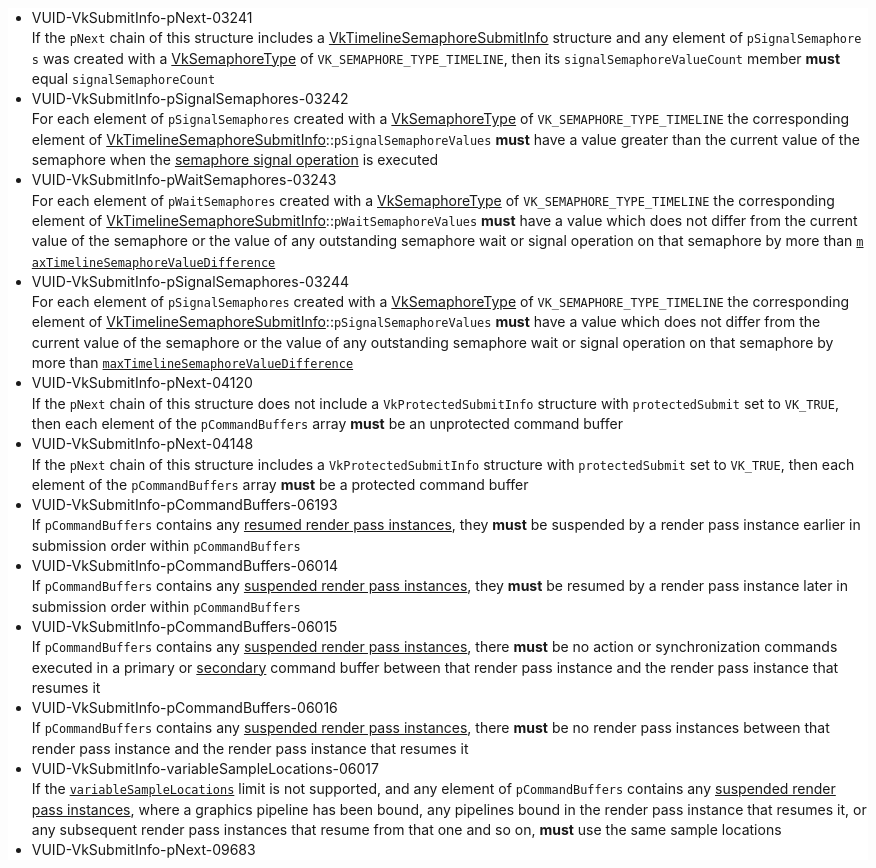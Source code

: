 - [](#VUID-VkSubmitInfo-pNext-03241)VUID-VkSubmitInfo-pNext-03241  
  If the `pNext` chain of this structure includes a [VkTimelineSemaphoreSubmitInfo](https://registry.khronos.org/vulkan/specs/latest/man/html/VkTimelineSemaphoreSubmitInfo.html) structure and any element of `pSignalSemaphores` was created with a [VkSemaphoreType](https://registry.khronos.org/vulkan/specs/latest/man/html/VkSemaphoreType.html) of `VK_SEMAPHORE_TYPE_TIMELINE`, then its `signalSemaphoreValueCount` member **must** equal `signalSemaphoreCount`
- [](#VUID-VkSubmitInfo-pSignalSemaphores-03242)VUID-VkSubmitInfo-pSignalSemaphores-03242  
  For each element of `pSignalSemaphores` created with a [VkSemaphoreType](https://registry.khronos.org/vulkan/specs/latest/man/html/VkSemaphoreType.html) of `VK_SEMAPHORE_TYPE_TIMELINE` the corresponding element of [VkTimelineSemaphoreSubmitInfo](https://registry.khronos.org/vulkan/specs/latest/man/html/VkTimelineSemaphoreSubmitInfo.html)::`pSignalSemaphoreValues` **must** have a value greater than the current value of the semaphore when the [semaphore signal operation](https://registry.khronos.org/vulkan/specs/latest/html/vkspec.html#synchronization-semaphores-signaling) is executed
- [](#VUID-VkSubmitInfo-pWaitSemaphores-03243)VUID-VkSubmitInfo-pWaitSemaphores-03243  
  For each element of `pWaitSemaphores` created with a [VkSemaphoreType](https://registry.khronos.org/vulkan/specs/latest/man/html/VkSemaphoreType.html) of `VK_SEMAPHORE_TYPE_TIMELINE` the corresponding element of [VkTimelineSemaphoreSubmitInfo](https://registry.khronos.org/vulkan/specs/latest/man/html/VkTimelineSemaphoreSubmitInfo.html)::`pWaitSemaphoreValues` **must** have a value which does not differ from the current value of the semaphore or the value of any outstanding semaphore wait or signal operation on that semaphore by more than [`maxTimelineSemaphoreValueDifference`](https://registry.khronos.org/vulkan/specs/latest/html/vkspec.html#limits-maxTimelineSemaphoreValueDifference)
- [](#VUID-VkSubmitInfo-pSignalSemaphores-03244)VUID-VkSubmitInfo-pSignalSemaphores-03244  
  For each element of `pSignalSemaphores` created with a [VkSemaphoreType](https://registry.khronos.org/vulkan/specs/latest/man/html/VkSemaphoreType.html) of `VK_SEMAPHORE_TYPE_TIMELINE` the corresponding element of [VkTimelineSemaphoreSubmitInfo](https://registry.khronos.org/vulkan/specs/latest/man/html/VkTimelineSemaphoreSubmitInfo.html)::`pSignalSemaphoreValues` **must** have a value which does not differ from the current value of the semaphore or the value of any outstanding semaphore wait or signal operation on that semaphore by more than [`maxTimelineSemaphoreValueDifference`](https://registry.khronos.org/vulkan/specs/latest/html/vkspec.html#limits-maxTimelineSemaphoreValueDifference)
- [](#VUID-VkSubmitInfo-pNext-04120)VUID-VkSubmitInfo-pNext-04120  
  If the `pNext` chain of this structure does not include a `VkProtectedSubmitInfo` structure with `protectedSubmit` set to `VK_TRUE`, then each element of the `pCommandBuffers` array **must** be an unprotected command buffer
- [](#VUID-VkSubmitInfo-pNext-04148)VUID-VkSubmitInfo-pNext-04148  
  If the `pNext` chain of this structure includes a `VkProtectedSubmitInfo` structure with `protectedSubmit` set to `VK_TRUE`, then each element of the `pCommandBuffers` array **must** be a protected command buffer
- [](#VUID-VkSubmitInfo-pCommandBuffers-06193)VUID-VkSubmitInfo-pCommandBuffers-06193  
  If `pCommandBuffers` contains any [resumed render pass instances](https://registry.khronos.org/vulkan/specs/latest/html/vkspec.html#renderpass-suspension), they **must** be suspended by a render pass instance earlier in submission order within `pCommandBuffers`
- [](#VUID-VkSubmitInfo-pCommandBuffers-06014)VUID-VkSubmitInfo-pCommandBuffers-06014  
  If `pCommandBuffers` contains any [suspended render pass instances](https://registry.khronos.org/vulkan/specs/latest/html/vkspec.html#renderpass-suspension), they **must** be resumed by a render pass instance later in submission order within `pCommandBuffers`
- [](#VUID-VkSubmitInfo-pCommandBuffers-06015)VUID-VkSubmitInfo-pCommandBuffers-06015  
  If `pCommandBuffers` contains any [suspended render pass instances](https://registry.khronos.org/vulkan/specs/latest/html/vkspec.html#renderpass-suspension), there **must** be no action or synchronization commands executed in a primary or [secondary](https://registry.khronos.org/vulkan/specs/latest/html/vkspec.html#commandbuffers-secondary) command buffer between that render pass instance and the render pass instance that resumes it
- [](#VUID-VkSubmitInfo-pCommandBuffers-06016)VUID-VkSubmitInfo-pCommandBuffers-06016  
  If `pCommandBuffers` contains any [suspended render pass instances](https://registry.khronos.org/vulkan/specs/latest/html/vkspec.html#renderpass-suspension), there **must** be no render pass instances between that render pass instance and the render pass instance that resumes it
- [](#VUID-VkSubmitInfo-variableSampleLocations-06017)VUID-VkSubmitInfo-variableSampleLocations-06017  
  If the [`variableSampleLocations`](https://registry.khronos.org/vulkan/specs/latest/html/vkspec.html#limits-variableSampleLocations) limit is not supported, and any element of `pCommandBuffers` contains any [suspended render pass instances](https://registry.khronos.org/vulkan/specs/latest/html/vkspec.html#renderpass-suspension), where a graphics pipeline has been bound, any pipelines bound in the render pass instance that resumes it, or any subsequent render pass instances that resume from that one and so on, **must** use the same sample locations
- [](#VUID-VkSubmitInfo-pNext-09683)VUID-VkSubmitInfo-pNext-09683  